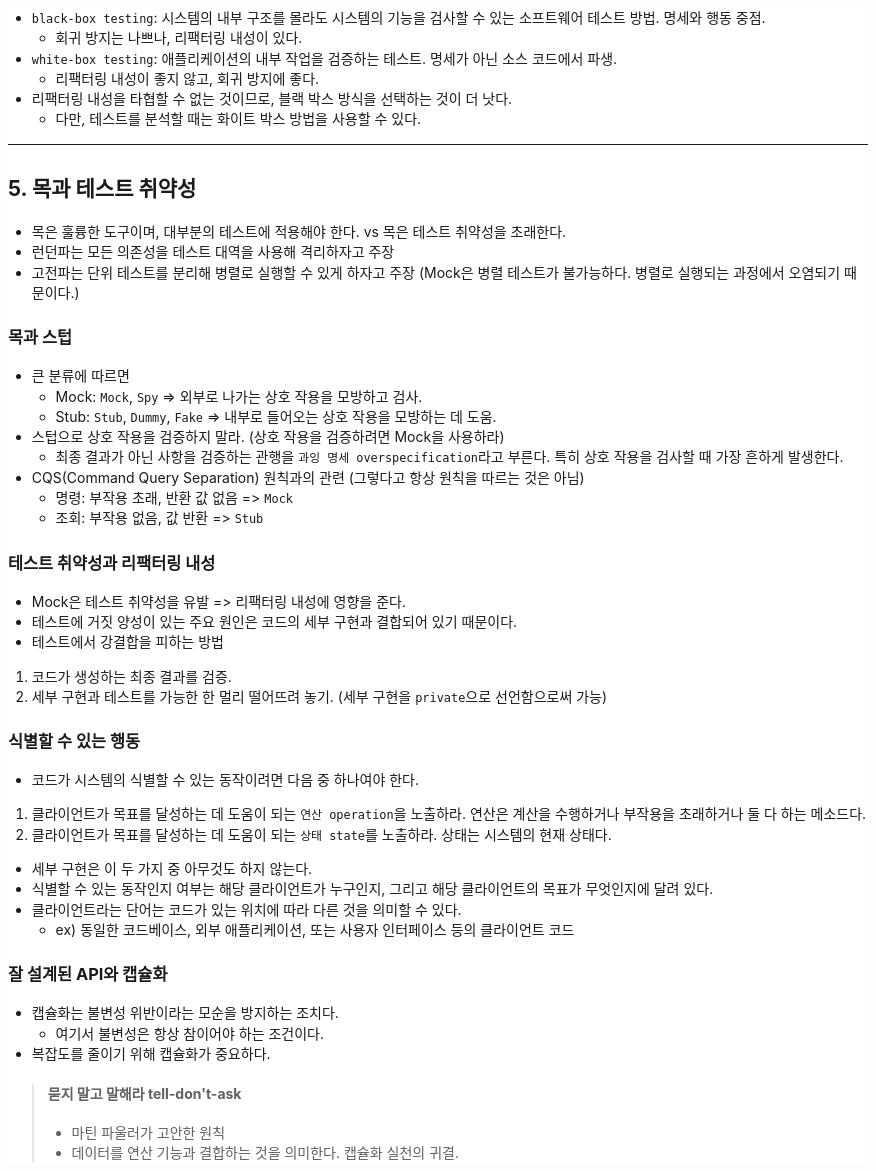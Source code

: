 - `black-box testing`: 시스템의 내부 구조를 몰라도 시스템의 기능을 검사할 수 있는 소프트웨어 테스트 방법. 명세와 행동 중점.
  - 회귀 방지는 나쁘나, 리팩터링 내성이 있다.
- `white-box testing`: 애플리케이션의 내부 작업을 검증하는 테스트. 명세가 아닌 소스 코드에서 파생.
  - 리팩터링 내성이 좋지 않고, 회귀 방지에 좋다.
- 리팩터링 내성을 타협할 수 없는 것이므로, 블랙 박스 방식을 선택하는 것이 더 낫다.
  - 다만, 테스트를 분석할 때는 화이트 박스 방법을 사용할 수 있다.

---

## 5. 목과 테스트 취약성

- 목은 훌륭한 도구이며, 대부분의 테스트에 적용해야 한다. vs 목은 테스트 취약성을 초래한다.
- 런던파는 모든 의존성을 테스트 대역을 사용해 격리하자고 주장
- 고전파는 단위 테스트를 분리해 병렬로 실행할 수 있게 하자고 주장 (Mock은 병렬 테스트가 불가능하다. 병렬로 실행되는 과정에서 오염되기 때문이다.)

### 목과 스텁

- 큰 분류에 따르면
  - Mock: `Mock`, `Spy` => 외부로 나가는 상호 작용을 모방하고 검사.
  - Stub: `Stub`, `Dummy`, `Fake` => 내부로 들어오는 상호 작용을 모방하는 데 도움.
- 스텁으로 상호 작용을 검증하지 말라. (상호 작용을 검증하려면 Mock을 사용하라)
  - 최종 결과가 아닌 사항을 검증하는 관행을 `과잉 명세 overspecification`라고 부른다. 특히 상호 작용을 검사할 때 가장 흔하게 발생한다.
- CQS(Command Query Separation) 원칙과의 관련 (그렇다고 항상 원칙을 따르는 것은 아님)
  - 명령: 부작용 초래, 반환 값 없음 => `Mock`
  - 조회: 부작용 없음, 값 반환 => `Stub`

### 테스트 취약성과 리팩터링 내성

- Mock은 테스트 취약성을 유발 => 리팩터링 내성에 영향을 준다.
- 테스트에 거짓 양성이 있는 주요 원인은 코드의 세부 구현과 결합되어 있기 때문이다.
- 테스트에서 강결합을 피하는 방법
1. 코드가 생성하는 최종 결과를 검증.
2. 세부 구현과 테스트를 가능한 한 멀리 떨어뜨려 놓기. (세부 구현을 `private`으로 선언함으로써 가능) 

### 식별할 수 있는 행동

- 코드가 시스템의 식별할 수 있는 동작이려면 다음 중 하나여야 한다.
1. 클라이언트가 목표를 달성하는 데 도움이 되는 `연산 operation`을 노출하라. 연산은 계산을 수행하거나 부작용을 초래하거나 둘 다 하는 메소드다.
2. 클라이언트가 목표를 달성하는 데 도움이 되는 `상태 state`를 노출하라. 상태는 시스템의 현재 상태다.

- 세부 구현은 이 두 가지 중 아무것도 하지 않는다.
- 식별할 수 있는 동작인지 여부는 해당 클라이언트가 누구인지, 그리고 해당 클라이언트의 목표가 무엇인지에 달려 있다.
- 클라이언트라는 단어는 코드가 있는 위치에 따라 다른 것을 의미할 수 있다.
  - ex) 동일한 코드베이스, 외부 애플리케이션, 또는 사용자 인터페이스 등의 클라이언트 코드

### 잘 설계된 API와 캡슐화

- 캡슐화는 불변성 위반이라는 모순을 방지하는 조치다.
  - 여기서 불변성은 항상 참이어야 하는 조건이다.
- 복잡도를 줄이기 위해 캡슐화가 중요하다.

> #### 묻지 말고 말해라 tell-don't-ask
> - 마틴 파울러가 고안한 원칙
> - 데이터를 연산 기능과 결합하는 것을 의미한다. 캡슐화 실천의 귀결.
